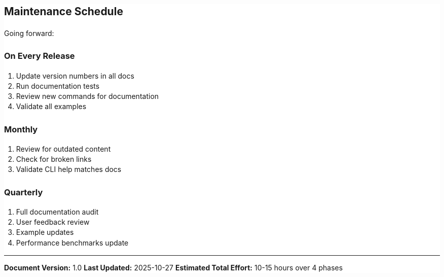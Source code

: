 
## Maintenance Schedule

Going forward:

### On Every Release
1. Update version numbers in all docs
2. Run documentation tests
3. Review new commands for documentation
4. Validate all examples

### Monthly
1. Review for outdated content
2. Check for broken links
3. Validate CLI help matches docs

### Quarterly
1. Full documentation audit
2. User feedback review
3. Example updates
4. Performance benchmarks update

---

**Document Version:** 1.0
**Last Updated:** 2025-10-27
**Estimated Total Effort:** 10-15 hours over 4 phases
